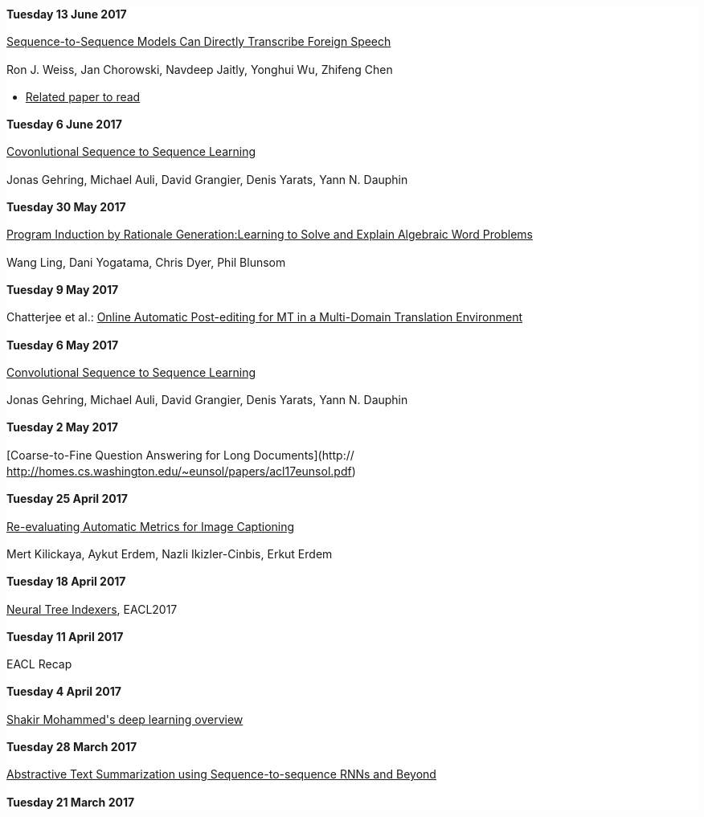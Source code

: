 **Tuesday 13 June 2017**

[Sequence-to-Sequence Models Can Directly Transcribe Foreign Speech](https://arxiv.org/pdf/1703.08581.pdf)

Ron J. Weiss, Jan Chorowski, Navdeep Jaitly, Yonghui Wu, Zhifeng Chen

*   [Related paper to read](http://aclweb.org/anthology/E17-2076)

**Tuesday 6 June 2017**

[Covonlutional Sequence to Sequence Learning](https://arxiv.org/abs/1705.03122)

Jonas Gehring, Michael Auli, David Grangier, Denis Yarats, Yann N. Dauphin

**Tuesday 30 May 2017**

[Program Induction by Rationale Generation:Learning to Solve and Explain Algebraic Word Problems](https://arxiv.org/abs/1705.04146)

Wang Ling, Dani Yogatama, Chris Dyer, Phil Blunsom

**Tuesday 9 May 2017**

Chatterjee et al.: [Online Automatic Post-editing for MT in a Multi-Domain Translation Environment](http://aclweb.org/anthology/E17-1050)

**Tuesday 6 May 2017**

[Convolutional Sequence to Sequence Learning](https://arxiv.org/abs/1705.03122)

Jonas Gehring, Michael Auli, David Grangier, Denis Yarats, Yann N. Dauphin

**Tuesday 2 May 2017**

[Coarse-to-Fine Question Answering for Long Documents](http:// http://homes.cs.washington.edu/~eunsol/papers/acl17eunsol.pdf)

**Tuesday 25 April 2017**

[Re-evaluating Automatic Metrics for Image Captioning](https://arxiv.org/pdf/1612.07600.pdf)

Mert Kilickaya, Aykut Erdem, Nazli Ikizler-Cinbis, Erkut Erdem

**Tuesday 18 April 2017**

[Neural Tree Indexers](https://www.aclweb.org/anthology/E/E17/E17-1002.pdf), EACL2017

**Tuesday 11 April 2017**

EACL Recap

**Tuesday 4 April 2017**

[Shakir Mohammed's deep learning overview](http://blog.shakirm.com/2015/01/a-statistical-view-of-deep-learning-i-recursive-glms/ )

**Tuesday 28 March 2017**

[Abstractive Text Summarization using Sequence-to-sequence RNNs and Beyond](http://www.aclweb.org/anthology/K16-1028)

**Tuesday 21 March 2017**
